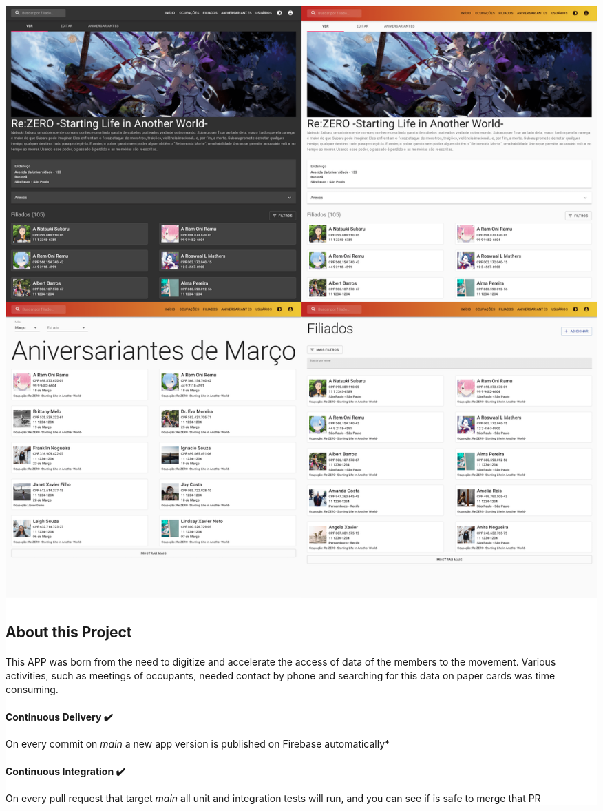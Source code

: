![img](/assets/4x4-2k-min.png)

## About this Project
This APP was born from the need to digitize and accelerate the access of data of the
members to the movement. Various activities, such as meetings of occupants, needed
contact by phone and searching for this data on paper cards was time consuming.

#### Continuous Delivery :heavy_check_mark:
On every commit on *main* a new app version is published on Firebase automatically*
#### Continuous Integration :heavy_check_mark:
On every pull request that target *main* all unit and integration tests will run, and you can see if is safe to merge that PR
